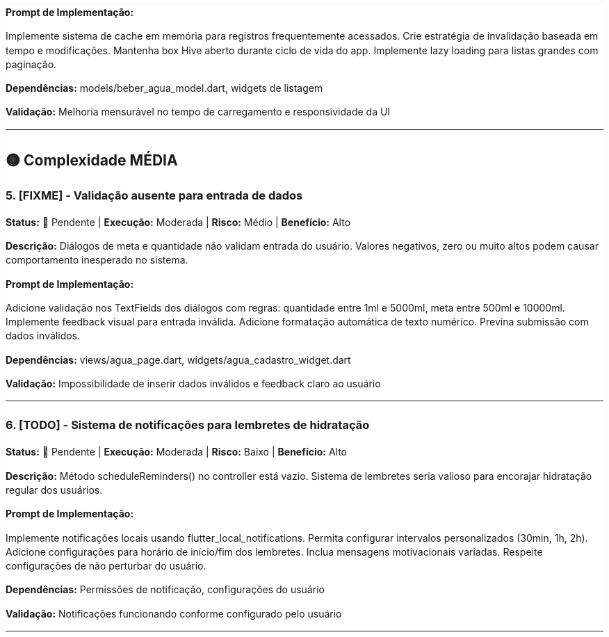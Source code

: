 **Prompt de Implementação:**

Implemente sistema de cache em memória para registros frequentemente 
acessados. Crie estratégia de invalidação baseada em tempo e modificações. 
Mantenha box Hive aberto durante ciclo de vida do app. Implemente lazy loading 
para listas grandes com paginação.

**Dependências:** models/beber_agua_model.dart, widgets de listagem

**Validação:** Melhoria mensurável no tempo de carregamento e responsividade 
da UI

---

## 🟡 Complexidade MÉDIA

### 5. [FIXME] - Validação ausente para entrada de dados

**Status:** 🔴 Pendente | **Execução:** Moderada | **Risco:** Médio | **Benefício:** Alto

**Descrição:** Diálogos de meta e quantidade não validam entrada do usuário. 
Valores negativos, zero ou muito altos podem causar comportamento inesperado 
no sistema.

**Prompt de Implementação:**

Adicione validação nos TextFields dos diálogos com regras: quantidade entre 
1ml e 5000ml, meta entre 500ml e 10000ml. Implemente feedback visual para 
entrada inválida. Adicione formatação automática de texto numérico. Previna 
submissão com dados inválidos.

**Dependências:** views/agua_page.dart, widgets/agua_cadastro_widget.dart

**Validação:** Impossibilidade de inserir dados inválidos e feedback claro 
ao usuário

---

### 6. [TODO] - Sistema de notificações para lembretes de hidratação

**Status:** 🔴 Pendente | **Execução:** Moderada | **Risco:** Baixo | **Benefício:** Alto

**Descrição:** Método scheduleReminders() no controller está vazio. Sistema 
de lembretes seria valioso para encorajar hidratação regular dos usuários.

**Prompt de Implementação:**

Implemente notificações locais usando flutter_local_notifications. Permita 
configurar intervalos personalizados (30min, 1h, 2h). Adicione configurações 
para horário de início/fim dos lembretes. Inclua mensagens motivacionais 
variadas. Respeite configurações de não perturbar do usuário.

**Dependências:** Permissões de notificação, configurações do usuário

**Validação:** Notificações funcionando conforme configurado pelo usuário

---

